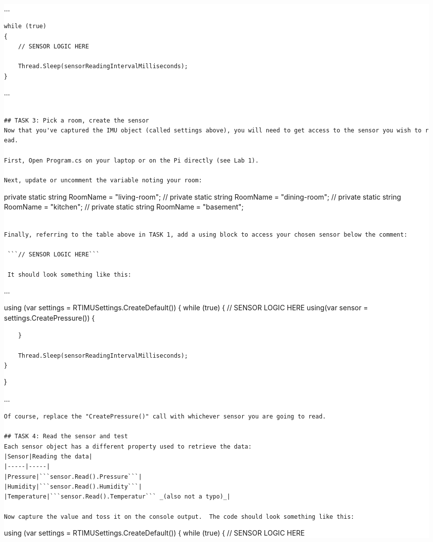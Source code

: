 ...

    while (true)
    {
        // SENSOR LOGIC HERE

        Thread.Sleep(sensorReadingIntervalMilliseconds);
    }

...
```

## TASK 3: Pick a room, create the sensor
Now that you've captured the IMU object (called settings above), you will need to get access to the sensor you wish to read.

First, Open Program.cs on your laptop or on the Pi directly (see Lab 1).

Next, update or uncomment the variable noting your room:
```
private static string RoomName = "living-room";
// private static string RoomName = "dining-room";
// private static string RoomName = "kitchen";
// private static string RoomName = "basement";
```

Finally, referring to the table above in TASK 1, add a using block to access your chosen sensor below the comment:

 ```// SENSOR LOGIC HERE```

 It should look something like this:
 ```
...

using (var settings = RTIMUSettings.CreateDefault())
{
    while (true)
    {
        // SENSOR LOGIC HERE
        using(var sensor = settings.CreatePressure()) 
        {
        
        }

        Thread.Sleep(sensorReadingIntervalMilliseconds);
    }
}

...
```
Of course, replace the "CreatePressure()" call with whichever sensor you are going to read.

## TASK 4: Read the sensor and test
Each sensor object has a different property used to retrieve the data:
|Sensor|Reading the data|
|-----|-----|
|Pressure|```sensor.Read().Pressure```|
|Humidity|```sensor.Read().Humidity```|
|Temperature|```sensor.Read().Temperatur``` _(also not a typo)_|

Now capture the value and toss it on the console output.  The code should look something like this:
```
using (var settings = RTIMUSettings.CreateDefault())
{
    while (true)
    {
        // SENSOR LOGIC HERE